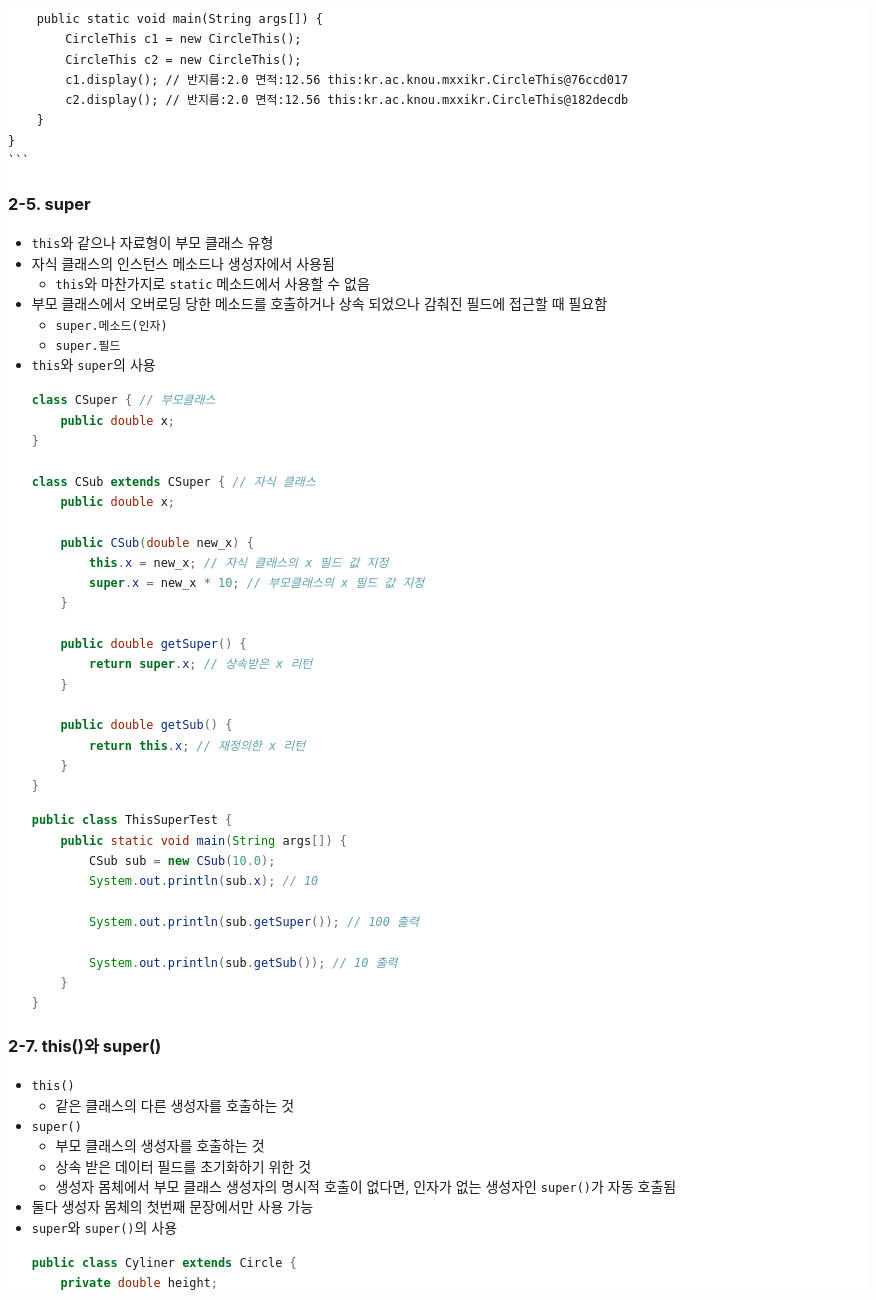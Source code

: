     	public static void main(String args[]) {
    		CircleThis c1 = new CircleThis();
    		CircleThis c2 = new CircleThis();
    		c1.display(); // 반지름:2.0 면적:12.56 this:kr.ac.knou.mxxikr.CircleThis@76ccd017
    		c2.display(); // 반지름:2.0 면적:12.56 this:kr.ac.knou.mxxikr.CircleThis@182decdb
    	}
    }
    ```

### **2-5. super**
- `this`와 같으나 자료형이 부모 클래스 유형
- 자식 클래스의 인스턴스 메소드나 생성자에서 사용됨
    - `this`와 마찬가지로 `static` 메소드에서 사용할 수 없음
- 부모 클래스에서 오버로딩 당한 메소드를 호출하거나 상속 되었으나 감춰진 필드에 접근할 때 필요함
    - `super.메소드(인자)`
    - `super.필드`
- `this`와 `super`의 사용
    ```java
    class CSuper { // 부모클래스
    	public double x;
    }
    
    class CSub extends CSuper { // 자식 클래스
    	public double x;
    
    	public CSub(double new_x) {
    		this.x = new_x; // 자식 클래스의 x 필드 값 지정
    		super.x = new_x * 10; // 부모클래스의 x 필드 값 지정
    	}
    	
    	public double getSuper() {
    		return super.x; // 상속받은 x 리턴
    	}
    
    	public double getSub() {
    		return this.x; // 재정의한 x 리턴
    	}
    }
    ```
    ```java
    public class ThisSuperTest {
    	public static void main(String args[]) {
    		CSub sub = new CSub(10.0);
    		System.out.println(sub.x); // 10
    	
    		System.out.println(sub.getSuper()); // 100 출력
     
    		System.out.println(sub.getSub()); // 10 출력
    	}
    }
    ```

### **2-7. this()와 super()**
- `this()`
    - 같은 클래스의 다른 생성자를 호출하는 것
- `super()`
    - 부모 클래스의 생성자를 호출하는 것
    - 상속 받은 데이터 필드를 초기화하기 위한 것
    - 생성자 몸체에서 부모 클래스 생성자의 명시적 호출이 없다면, 인자가 없는 생성자인 `super()`가 자동 호출됨
- 둘다 생성자 몸체의 첫번째 문장에서만 사용 가능
- `super`와 `super()`의 사용
    ```java
    public class Cyliner extends Circle {
    	private double height;
    